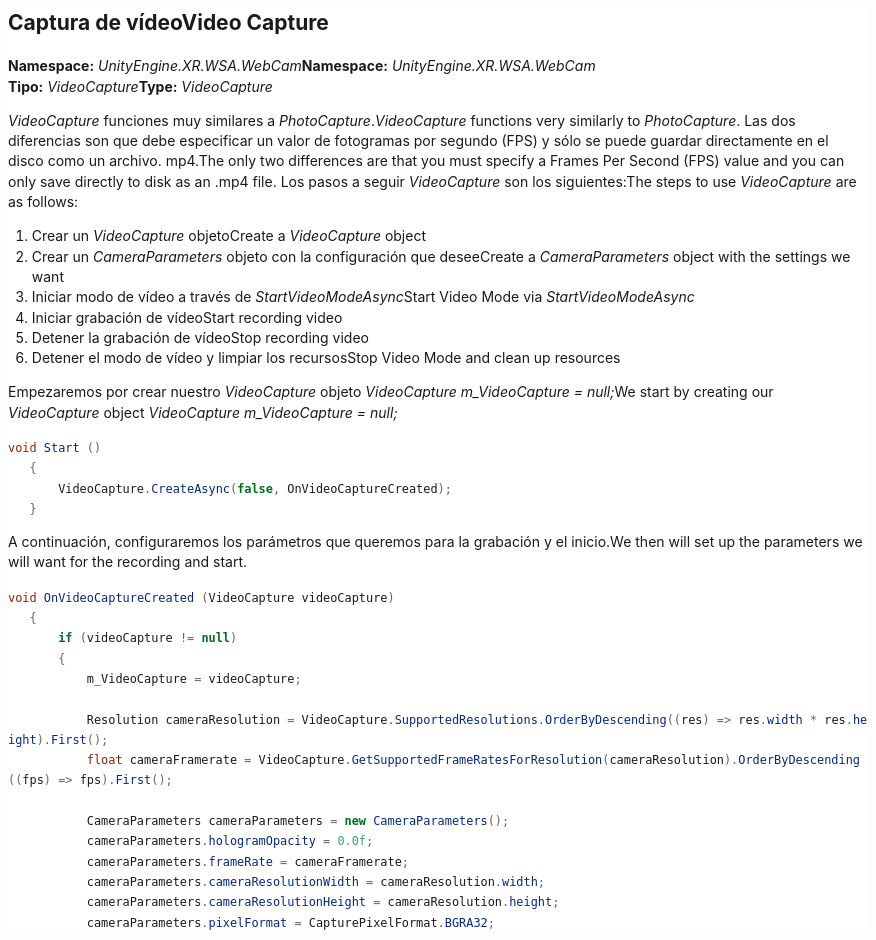 ## <a name="video-capture"></a><span data-ttu-id="1c8a8-143">Captura de vídeo</span><span class="sxs-lookup"><span data-stu-id="1c8a8-143">Video Capture</span></span>

<span data-ttu-id="1c8a8-144">**Namespace:** *UnityEngine.XR.WSA.WebCam*</span><span class="sxs-lookup"><span data-stu-id="1c8a8-144">**Namespace:** *UnityEngine.XR.WSA.WebCam*</span></span><br>
<span data-ttu-id="1c8a8-145">**Tipo:** *VideoCapture*</span><span class="sxs-lookup"><span data-stu-id="1c8a8-145">**Type:** *VideoCapture*</span></span>

<span data-ttu-id="1c8a8-146">*VideoCapture* funciones muy similares a *PhotoCapture*.</span><span class="sxs-lookup"><span data-stu-id="1c8a8-146">*VideoCapture* functions very similarly to *PhotoCapture*.</span></span> <span data-ttu-id="1c8a8-147">Las dos diferencias son que debe especificar un valor de fotogramas por segundo (FPS) y sólo se puede guardar directamente en el disco como un archivo. mp4.</span><span class="sxs-lookup"><span data-stu-id="1c8a8-147">The only two differences are that you must specify a Frames Per Second (FPS) value and you can only save directly to disk as an .mp4 file.</span></span> <span data-ttu-id="1c8a8-148">Los pasos a seguir *VideoCapture* son los siguientes:</span><span class="sxs-lookup"><span data-stu-id="1c8a8-148">The steps to use *VideoCapture* are as follows:</span></span>
1. <span data-ttu-id="1c8a8-149">Crear un *VideoCapture* objeto</span><span class="sxs-lookup"><span data-stu-id="1c8a8-149">Create a *VideoCapture* object</span></span>
2. <span data-ttu-id="1c8a8-150">Crear un *CameraParameters* objeto con la configuración que desee</span><span class="sxs-lookup"><span data-stu-id="1c8a8-150">Create a *CameraParameters* object with the settings we want</span></span>
3. <span data-ttu-id="1c8a8-151">Iniciar modo de vídeo a través de *StartVideoModeAsync*</span><span class="sxs-lookup"><span data-stu-id="1c8a8-151">Start Video Mode via *StartVideoModeAsync*</span></span>
4. <span data-ttu-id="1c8a8-152">Iniciar grabación de vídeo</span><span class="sxs-lookup"><span data-stu-id="1c8a8-152">Start recording video</span></span>
5. <span data-ttu-id="1c8a8-153">Detener la grabación de vídeo</span><span class="sxs-lookup"><span data-stu-id="1c8a8-153">Stop recording video</span></span>
6. <span data-ttu-id="1c8a8-154">Detener el modo de vídeo y limpiar los recursos</span><span class="sxs-lookup"><span data-stu-id="1c8a8-154">Stop Video Mode and clean up resources</span></span>

<span data-ttu-id="1c8a8-155">Empezaremos por crear nuestro *VideoCapture* objeto *VideoCapture m_VideoCapture = null;*</span><span class="sxs-lookup"><span data-stu-id="1c8a8-155">We start by creating our *VideoCapture* object *VideoCapture m_VideoCapture = null;*</span></span>

```cs
void Start ()
   {
       VideoCapture.CreateAsync(false, OnVideoCaptureCreated);
   }
```

<span data-ttu-id="1c8a8-156">A continuación, configuraremos los parámetros que queremos para la grabación y el inicio.</span><span class="sxs-lookup"><span data-stu-id="1c8a8-156">We then will set up the parameters we will want for the recording and start.</span></span>

```cs
void OnVideoCaptureCreated (VideoCapture videoCapture)
   {
       if (videoCapture != null)
       {
           m_VideoCapture = videoCapture;

           Resolution cameraResolution = VideoCapture.SupportedResolutions.OrderByDescending((res) => res.width * res.height).First();
           float cameraFramerate = VideoCapture.GetSupportedFrameRatesForResolution(cameraResolution).OrderByDescending((fps) => fps).First();

           CameraParameters cameraParameters = new CameraParameters();
           cameraParameters.hologramOpacity = 0.0f;
           cameraParameters.frameRate = cameraFramerate;
           cameraParameters.cameraResolutionWidth = cameraResolution.width;
           cameraParameters.cameraResolutionHeight = cameraResolution.height;
           cameraParameters.pixelFormat = CapturePixelFormat.BGRA32;
```
